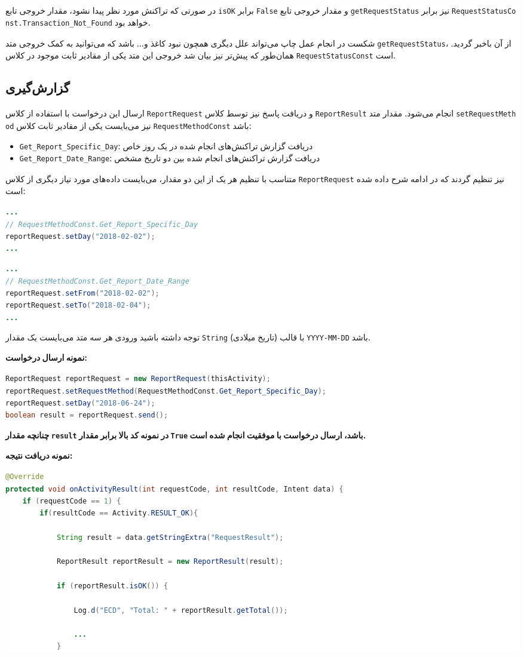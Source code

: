 در صورتی که تراکنش مورد نظر پیدا نشود، مقدار خروجی تابع  ```isOK``` برابر  ```False``` و مقدار خروجی تابع ```getRequestStatus``` نیز برابر ```RequestStatusConst.Transaction_Not_Found``` خواهد بود.

شکست در انجام عمل چاپ می‌تواند علل دیگری همچون نبود کاغذ و… باشد که می‌توانید به کمک خروجی متد  ```getRequestStatus```، از آن باخبر گردید. همان‌طور که پیش‌تر نیز بیان شد خروجی این متد یکی از مقادیر ثابت موجود در کلاس ```RequestStatusConst``` است.



## گزارش‌گیری

ارسال این درخواست با استفاده از کلاس ```ReportRequest``` و دریافت پاسخ نیز توسط کلاس ```ReportResult``` انجام می‌شود. مقدار متد ```setRequestMethod``` نیز می‌بایست یکی از مقادیر ثابت کلاس  ```RequestMethodConst``` باشد:

-  ```Get_Report_Specific_Day```: دریافت گزارش‌ تراکنش‌های انجام شده در یک روز خاص
-  ```Get_Report_Date_Range```: دریافت گزارش‌ تراکنش‌های انجام شده بین دو تاریخ مشخص


متناسب با تنظیم هر یک از این دو مقدار، می‌بایست داده‌های مورد نیاز دیگری از کلاس ```ReportRequest``` نیز تنظیم گردند که در ادامه شرح داده شده است:

```java
...
// RequestMethodConst.Get_Report_Specific_Day
reportRequest.setDay("2018-02-02");
...
```

```java
...
// RequestMethodConst.Get_Report_Date_Range
reportRequest.setFrom("2018-02-02");
reportRequest.setTo("2018-02-04");
...
```

توجه داشته باشید ورودی هر سه متد می‌بایست یک مقدار ```String```  (تاریخ میلادی) با قالب ```YYYY-MM-DD``` باشد.



**نمونه ارسال درخواست:**
```java
ReportRequest reportRequest = new ReportRequest(thisActivity);
reportRequest.setRequestMethod(RequestMethodConst.Get_Report_Specific_Day);
reportRequest.setDay("2018-06-24");
boolean result = reportRequest.send();
```
**چنانچه مقدار ```result``` در نمونه کد بالا برابر مقدار  ```True```  باشد، ارسال درخواست با موفقیت انجام شده است.**


**نمونه دریافت نتیجه:**

```java
@Override
protected void onActivityResult(int requestCode, int resultCode, Intent data) {
    if (requestCode == 1) {
        if(resultCode == Activity.RESULT_OK){

            String result = data.getStringExtra("RequestResult");
            
            ReportResult reportResult = new ReportResult(result);

            if (reportResult.isOK()) {
            
                Log.d("ECD", "Total: " + reportResult.getTotal());
                
                ...
            }
```